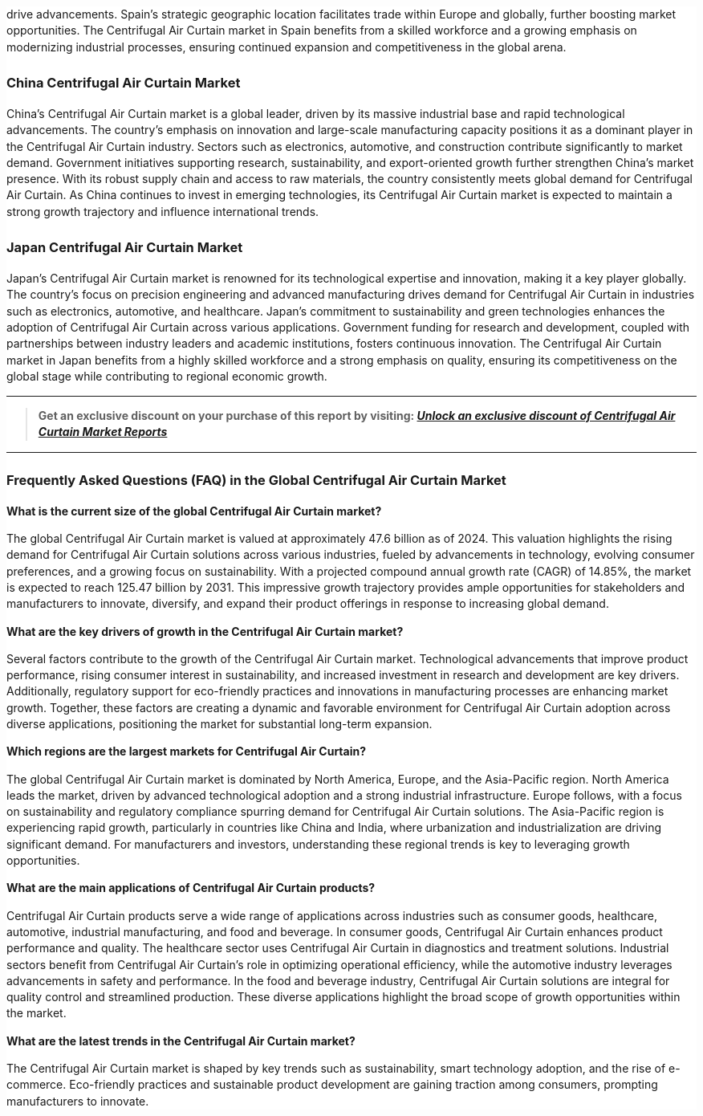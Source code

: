 drive advancements. Spain&rsquo;s strategic geographic location facilitates trade within Europe and globally, further boosting market opportunities. The Centrifugal Air Curtain market in Spain benefits from a skilled workforce and a growing emphasis on modernizing industrial processes, ensuring continued expansion and competitiveness in the global arena.</p><h3>China Centrifugal Air Curtain Market</h3><p>China&rsquo;s Centrifugal Air Curtain market is a global leader, driven by its massive industrial base and rapid technological advancements. The country&rsquo;s emphasis on innovation and large-scale manufacturing capacity positions it as a dominant player in the Centrifugal Air Curtain industry. Sectors such as electronics, automotive, and construction contribute significantly to market demand. Government initiatives supporting research, sustainability, and export-oriented growth further strengthen China&rsquo;s market presence. With its robust supply chain and access to raw materials, the country consistently meets global demand for Centrifugal Air Curtain. As China continues to invest in emerging technologies, its Centrifugal Air Curtain market is expected to maintain a strong growth trajectory and influence international trends.</p><h3>Japan Centrifugal Air Curtain Market</h3><p>Japan&rsquo;s Centrifugal Air Curtain market is renowned for its technological expertise and innovation, making it a key player globally. The country&rsquo;s focus on precision engineering and advanced manufacturing drives demand for Centrifugal Air Curtain in industries such as electronics, automotive, and healthcare. Japan&rsquo;s commitment to sustainability and green technologies enhances the adoption of Centrifugal Air Curtain across various applications. Government funding for research and development, coupled with partnerships between industry leaders and academic institutions, fosters continuous innovation. The Centrifugal Air Curtain market in Japan benefits from a highly skilled workforce and a strong emphasis on quality, ensuring its competitiveness on the global stage while contributing to regional economic growth.</p><hr /><blockquote><p><strong>Get an exclusive discount on your purchase of this report by visiting: <em><a href="://marketresearchpulse.com/ask-for-discount/70261?utm_source=Github&amp;utm_medium=030">Unlock an exclusive discount of Centrifugal Air Curtain Market Reports</a></em>&nbsp;</strong></p></blockquote><hr /><h3>Frequently Asked Questions (FAQ) in the Global Centrifugal Air Curtain Market</h3><p><strong>What is the current size of the global Centrifugal Air Curtain market?</strong></p><p>The global Centrifugal Air Curtain market is valued at approximately 47.6 billion as of 2024. This valuation highlights the rising demand for Centrifugal Air Curtain solutions across various industries, fueled by advancements in technology, evolving consumer preferences, and a growing focus on sustainability. With a projected compound annual growth rate (CAGR) of 14.85%, the market is expected to reach 125.47 billion by 2031. This impressive growth trajectory provides ample opportunities for stakeholders and manufacturers to innovate, diversify, and expand their product offerings in response to increasing global demand.</p><p><strong>What are the key drivers of growth in the Centrifugal Air Curtain market?</strong></p><p>Several factors contribute to the growth of the Centrifugal Air Curtain market. Technological advancements that improve product performance, rising consumer interest in sustainability, and increased investment in research and development are key drivers. Additionally, regulatory support for eco-friendly practices and innovations in manufacturing processes are enhancing market growth. Together, these factors are creating a dynamic and favorable environment for Centrifugal Air Curtain adoption across diverse applications, positioning the market for substantial long-term expansion.</p><p><strong>Which regions are the largest markets for Centrifugal Air Curtain?</strong></p><p>The global Centrifugal Air Curtain market is dominated by North America, Europe, and the Asia-Pacific region. North America leads the market, driven by advanced technological adoption and a strong industrial infrastructure. Europe follows, with a focus on sustainability and regulatory compliance spurring demand for Centrifugal Air Curtain solutions. The Asia-Pacific region is experiencing rapid growth, particularly in countries like China and India, where urbanization and industrialization are driving significant demand. For manufacturers and investors, understanding these regional trends is key to leveraging growth opportunities.</p><p><strong>What are the main applications of Centrifugal Air Curtain products?</strong></p><p>Centrifugal Air Curtain products serve a wide range of applications across industries such as consumer goods, healthcare, automotive, industrial manufacturing, and food and beverage. In consumer goods, Centrifugal Air Curtain enhances product performance and quality. The healthcare sector uses Centrifugal Air Curtain in diagnostics and treatment solutions. Industrial sectors benefit from Centrifugal Air Curtain&rsquo;s role in optimizing operational efficiency, while the automotive industry leverages advancements in safety and performance. In the food and beverage industry, Centrifugal Air Curtain solutions are integral for quality control and streamlined production. These diverse applications highlight the broad scope of growth opportunities within the market.</p><p><strong>What are the latest trends in the Centrifugal Air Curtain market?</strong></p><p>The Centrifugal Air Curtain market is shaped by key trends such as sustainability, smart technology adoption, and the rise of e-commerce. Eco-friendly practices and sustainable product development are gaining traction among consumers, prompting manufacturers to innovate.